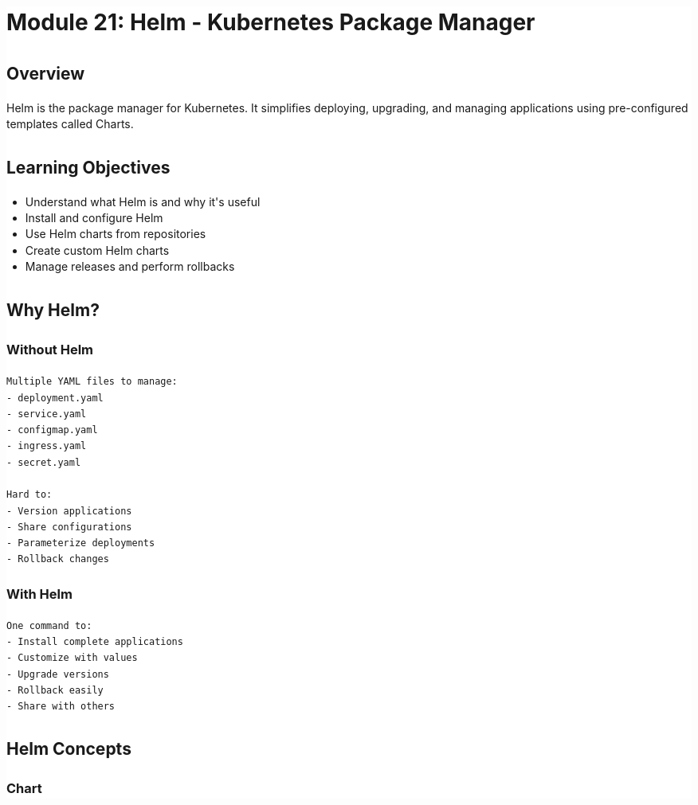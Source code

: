 # Module 21: Helm - Kubernetes Package Manager

## Overview

Helm is the package manager for Kubernetes. It simplifies deploying, upgrading, and managing applications using pre-configured templates called Charts.

## Learning Objectives

- Understand what Helm is and why it's useful
- Install and configure Helm
- Use Helm charts from repositories
- Create custom Helm charts
- Manage releases and perform rollbacks

## Why Helm?

### Without Helm

```
Multiple YAML files to manage:
- deployment.yaml
- service.yaml
- configmap.yaml
- ingress.yaml
- secret.yaml

Hard to:
- Version applications
- Share configurations
- Parameterize deployments
- Rollback changes
```

### With Helm

```
One command to:
- Install complete applications
- Customize with values
- Upgrade versions
- Rollback easily
- Share with others
```

## Helm Concepts

### Chart
